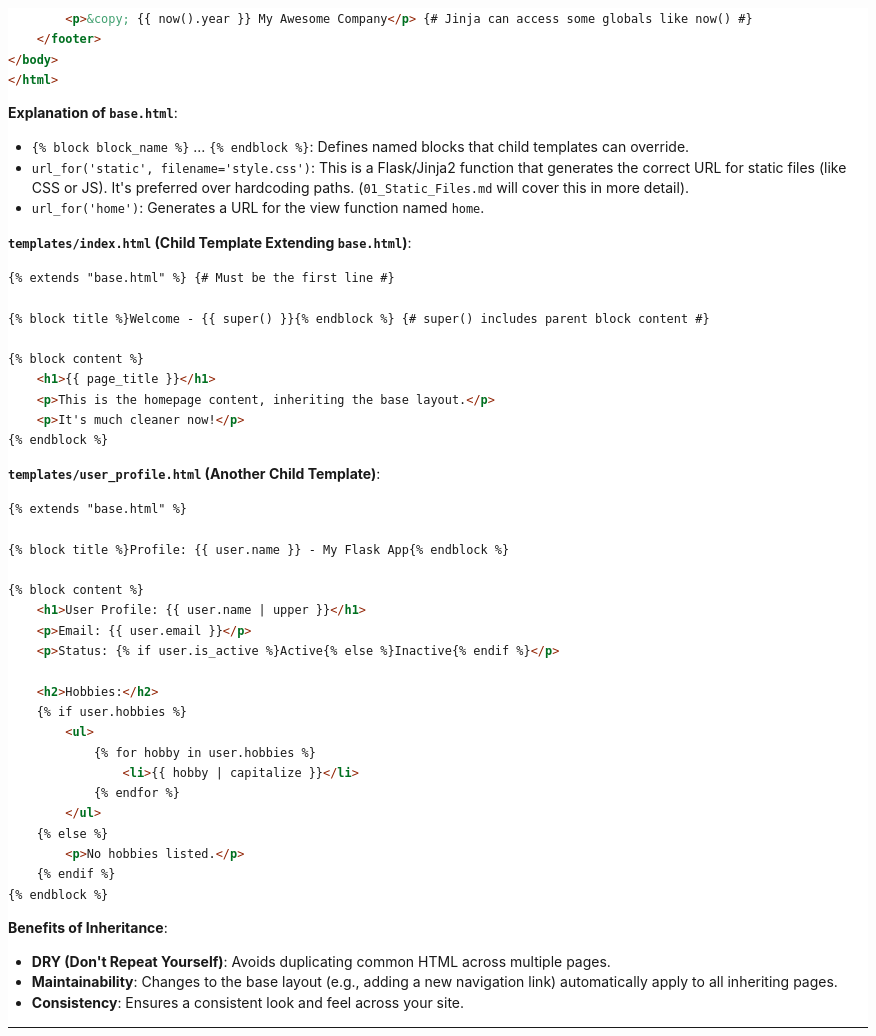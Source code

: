 ```html
        <p>&copy; {{ now().year }} My Awesome Company</p> {# Jinja can access some globals like now() #}
    </footer>
</body>
</html>
```

**Explanation of `base.html`**:
*   `{% block block_name %}` ... `{% endblock %}`: Defines named blocks that child templates can override.
*   `url_for('static', filename='style.css')`: This is a Flask/Jinja2 function that generates the correct URL for static files (like CSS or JS). It's preferred over hardcoding paths. (`01_Static_Files.md` will cover this in more detail).
*   `url_for('home')`: Generates a URL for the view function named `home`.

**`templates/index.html` (Child Template Extending `base.html`)**:
```html
{% extends "base.html" %} {# Must be the first line #}

{% block title %}Welcome - {{ super() }}{% endblock %} {# super() includes parent block content #}

{% block content %}
    <h1>{{ page_title }}</h1>
    <p>This is the homepage content, inheriting the base layout.</p>
    <p>It's much cleaner now!</p>
{% endblock %}
```
**`templates/user_profile.html` (Another Child Template)**:
```html
{% extends "base.html" %}

{% block title %}Profile: {{ user.name }} - My Flask App{% endblock %}

{% block content %}
    <h1>User Profile: {{ user.name | upper }}</h1>
    <p>Email: {{ user.email }}</p>
    <p>Status: {% if user.is_active %}Active{% else %}Inactive{% endif %}</p>

    <h2>Hobbies:</h2>
    {% if user.hobbies %}
        <ul>
            {% for hobby in user.hobbies %}
                <li>{{ hobby | capitalize }}</li>
            {% endfor %}
        </ul>
    {% else %}
        <p>No hobbies listed.</p>
    {% endif %}
{% endblock %}
```
**Benefits of Inheritance**:
*   **DRY (Don't Repeat Yourself)**: Avoids duplicating common HTML across multiple pages.
*   **Maintainability**: Changes to the base layout (e.g., adding a new navigation link) automatically apply to all inheriting pages.
*   **Consistency**: Ensures a consistent look and feel across your site.

---